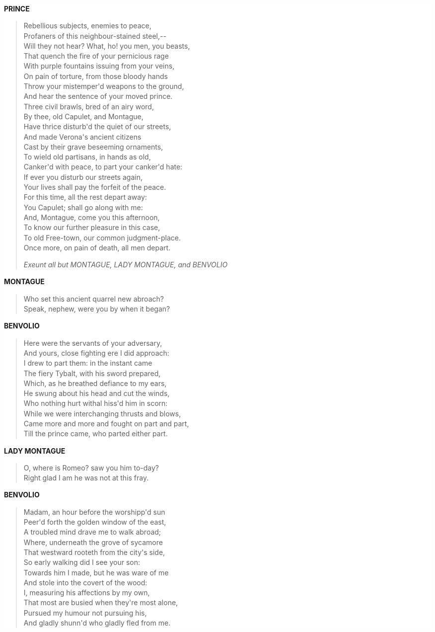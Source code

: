 **PRINCE**

> Rebellious subjects, enemies to peace,  
> Profaners of this neighbour-stained steel,--  
> Will they not hear? What, ho! you men, you beasts,  
> That quench the fire of your pernicious rage  
> With purple fountains issuing from your veins,  
> On pain of torture, from those bloody hands  
> Throw your mistemper'd weapons to the ground,  
> And hear the sentence of your moved prince.  
> Three civil brawls, bred of an airy word,  
> By thee, old Capulet, and Montague,  
> Have thrice disturb'd the quiet of our streets,  
> And made Verona's ancient citizens  
> Cast by their grave beseeming ornaments,  
> To wield old partisans, in hands as old,  
> Canker'd with peace, to part your canker'd hate:  
> If ever you disturb our streets again,  
> Your lives shall pay the forfeit of the peace.  
> For this time, all the rest depart away:  
> You Capulet; shall go along with me:  
> And, Montague, come you this afternoon,  
> To know our further pleasure in this case,  
> To old Free-town, our common judgment-place.  
> Once more, on pain of death, all men depart.  
> 
> _Exeunt all but MONTAGUE, LADY MONTAGUE, and BENVOLIO_

**MONTAGUE**

> Who set this ancient quarrel new abroach?  
> Speak, nephew, were you by when it began?  

**BENVOLIO**

> Here were the servants of your adversary,  
> And yours, close fighting ere I did approach:  
> I drew to part them: in the instant came  
> The fiery Tybalt, with his sword prepared,  
> Which, as he breathed defiance to my ears,  
> He swung about his head and cut the winds,  
> Who nothing hurt withal hiss'd him in scorn:  
> While we were interchanging thrusts and blows,  
> Came more and more and fought on part and part,  
> Till the prince came, who parted either part.  

**LADY MONTAGUE**

> O, where is Romeo? saw you him to-day?  
> Right glad I am he was not at this fray.  

**BENVOLIO**

> Madam, an hour before the worshipp'd sun  
> Peer'd forth the golden window of the east,  
> A troubled mind drave me to walk abroad;  
> Where, underneath the grove of sycamore  
> That westward rooteth from the city's side,  
> So early walking did I see your son:  
> Towards him I made, but he was ware of me  
> And stole into the covert of the wood:  
> I, measuring his affections by my own,  
> That most are busied when they're most alone,  
> Pursued my humour not pursuing his,  
> And gladly shunn'd who gladly fled from me.  
